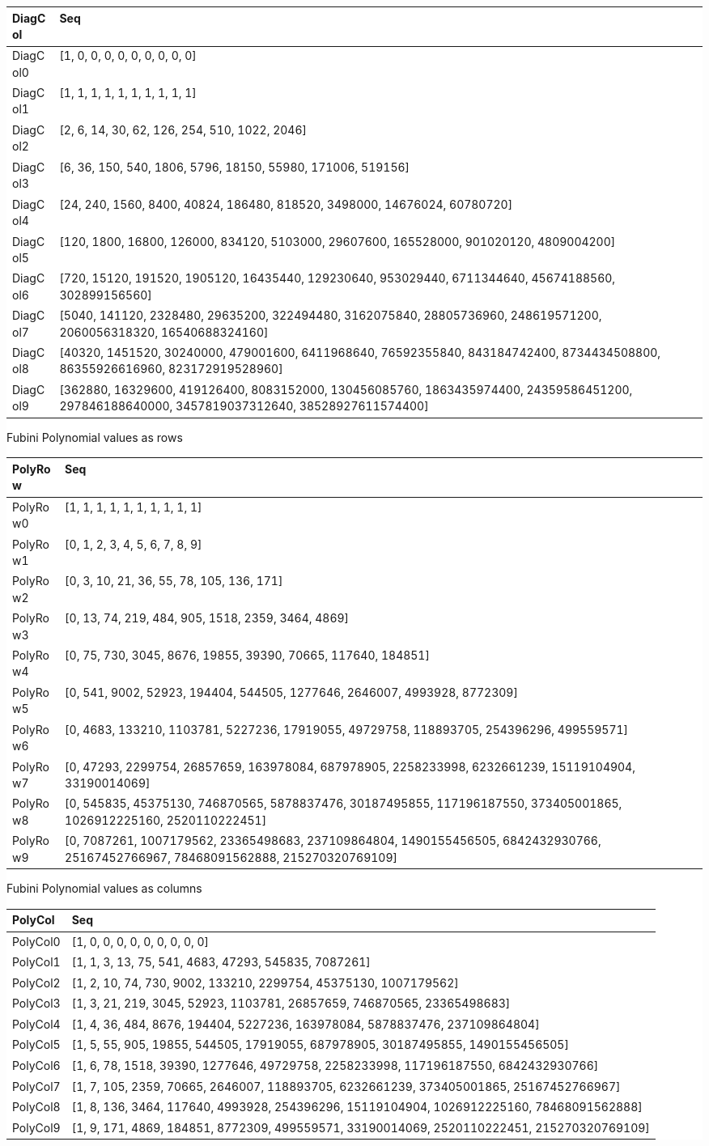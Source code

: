 | DiagCol  |   Seq  |
| :---     |  :---  |
| DiagCol0 | [1, 0, 0, 0, 0, 0, 0, 0, 0, 0] |
| DiagCol1 | [1, 1, 1, 1, 1, 1, 1, 1, 1, 1] |
| DiagCol2 | [2, 6, 14, 30, 62, 126, 254, 510, 1022, 2046] |
| DiagCol3 | [6, 36, 150, 540, 1806, 5796, 18150, 55980, 171006, 519156] |
| DiagCol4 | [24, 240, 1560, 8400, 40824, 186480, 818520, 3498000, 14676024, 60780720] |
| DiagCol5 | [120, 1800, 16800, 126000, 834120, 5103000, 29607600, 165528000, 901020120, 4809004200] |
| DiagCol6 | [720, 15120, 191520, 1905120, 16435440, 129230640, 953029440, 6711344640, 45674188560, 302899156560] |
| DiagCol7 | [5040, 141120, 2328480, 29635200, 322494480, 3162075840, 28805736960, 248619571200, 2060056318320, 16540688324160] |
| DiagCol8 | [40320, 1451520, 30240000, 479001600, 6411968640, 76592355840, 843184742400, 8734434508800, 86355926616960, 823172919528960] |
| DiagCol9 | [362880, 16329600, 419126400, 8083152000, 130456085760, 1863435974400, 24359586451200, 297846188640000, 3457819037312640, 38528927611574400] |

Fubini Polynomial values as rows

| PolyRow  |   Seq  |
| :---     |  :---  |
| PolyRow0 | [1, 1, 1, 1, 1, 1, 1, 1, 1, 1] |
| PolyRow1 | [0, 1, 2, 3, 4, 5, 6, 7, 8, 9] |
| PolyRow2 | [0, 3, 10, 21, 36, 55, 78, 105, 136, 171] |
| PolyRow3 | [0, 13, 74, 219, 484, 905, 1518, 2359, 3464, 4869] |
| PolyRow4 | [0, 75, 730, 3045, 8676, 19855, 39390, 70665, 117640, 184851] |
| PolyRow5 | [0, 541, 9002, 52923, 194404, 544505, 1277646, 2646007, 4993928, 8772309] |
| PolyRow6 | [0, 4683, 133210, 1103781, 5227236, 17919055, 49729758, 118893705, 254396296, 499559571] |
| PolyRow7 | [0, 47293, 2299754, 26857659, 163978084, 687978905, 2258233998, 6232661239, 15119104904, 33190014069] |
| PolyRow8 | [0, 545835, 45375130, 746870565, 5878837476, 30187495855, 117196187550, 373405001865, 1026912225160, 2520110222451] |
| PolyRow9 | [0, 7087261, 1007179562, 23365498683, 237109864804, 1490155456505, 6842432930766, 25167452766967, 78468091562888, 215270320769109] |

Fubini Polynomial values as columns

| PolyCol  |   Seq  |
| :---     |  :---  |
| PolyCol0 | [1, 0, 0, 0, 0, 0, 0, 0, 0, 0] |
| PolyCol1 | [1, 1, 3, 13, 75, 541, 4683, 47293, 545835, 7087261] |
| PolyCol2 | [1, 2, 10, 74, 730, 9002, 133210, 2299754, 45375130, 1007179562] |
| PolyCol3 | [1, 3, 21, 219, 3045, 52923, 1103781, 26857659, 746870565, 23365498683] |
| PolyCol4 | [1, 4, 36, 484, 8676, 194404, 5227236, 163978084, 5878837476, 237109864804] |
| PolyCol5 | [1, 5, 55, 905, 19855, 544505, 17919055, 687978905, 30187495855, 1490155456505] |
| PolyCol6 | [1, 6, 78, 1518, 39390, 1277646, 49729758, 2258233998, 117196187550, 6842432930766] |
| PolyCol7 | [1, 7, 105, 2359, 70665, 2646007, 118893705, 6232661239, 373405001865, 25167452766967] |
| PolyCol8 | [1, 8, 136, 3464, 117640, 4993928, 254396296, 15119104904, 1026912225160, 78468091562888] |
| PolyCol9 | [1, 9, 171, 4869, 184851, 8772309, 499559571, 33190014069, 2520110222451, 215270320769109] |
